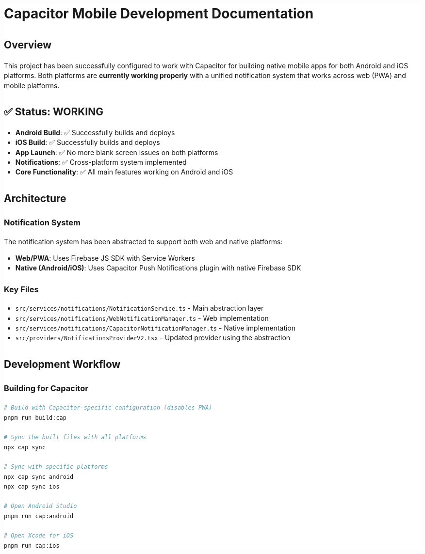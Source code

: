 # Capacitor Mobile Development Documentation

## Overview
This project has been successfully configured to work with Capacitor for building native mobile apps for both Android and iOS platforms. Both platforms are **currently working properly** with a unified notification system that works across web (PWA) and mobile platforms.

## ✅ Status: WORKING
- **Android Build**: ✅ Successfully builds and deploys
- **iOS Build**: ✅ Successfully builds and deploys
- **App Launch**: ✅ No more blank screen issues on both platforms
- **Notifications**: ✅ Cross-platform system implemented
- **Core Functionality**: ✅ All main features working on Android and iOS

## Architecture

### Notification System
The notification system has been abstracted to support both web and native platforms:

- **Web/PWA**: Uses Firebase JS SDK with Service Workers
- **Native (Android/iOS)**: Uses Capacitor Push Notifications plugin with native Firebase SDK

### Key Files
- `src/services/notifications/NotificationService.ts` - Main abstraction layer
- `src/services/notifications/WebNotificationManager.ts` - Web implementation
- `src/services/notifications/CapacitorNotificationManager.ts` - Native implementation
- `src/providers/NotificationsProviderV2.tsx` - Updated provider using the abstraction

## Development Workflow

### Building for Capacitor
```bash
# Build with Capacitor-specific configuration (disables PWA)
pnpm run build:cap

# Sync the built files with all platforms
npx cap sync

# Sync with specific platforms
npx cap sync android
npx cap sync ios

# Open Android Studio
pnpm run cap:android

# Open Xcode for iOS
pnpm run cap:ios
```
